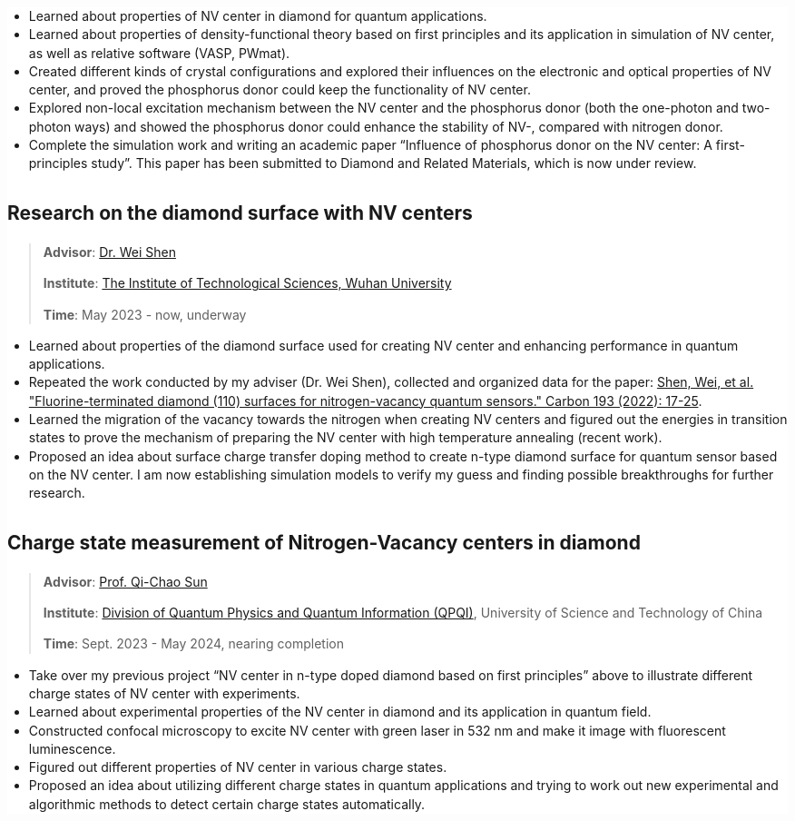 - Learned about properties of NV center in diamond for quantum applications.
-	Learned about properties of density-functional theory based on first principles and its application in simulation of NV center, as well as relative software (VASP, PWmat).
-	Created different kinds of crystal configurations and explored their influences on the electronic and optical properties of NV center, and proved the phosphorus donor could keep the functionality of NV center.
-	Explored non-local excitation mechanism between the NV center and the phosphorus donor (both the one-photon and two-photon ways) and showed the phosphorus donor could enhance the stability of NV-, compared with nitrogen donor.
-	Complete the simulation work and writing an academic paper “Influence of phosphorus donor on the NV center: A first-principles study”. This paper has been submitted to Diamond and Related Materials, which is now under review.

## Research on the diamond surface with NV centers
> **Advisor**: [Dr. Wei Shen](https://technology.whu.edu.cn/info/1062/1981.htm)
> 
> **Institute**: [The Institute of Technological Sciences, Wuhan University](https://technology.whu.edu.cn/index.htm)
> 
> **Time**: May 2023 - now, underway

-	Learned about properties of the diamond surface used for creating NV center and enhancing performance in quantum applications.
-	Repeated the work conducted by my adviser (Dr. Wei Shen), collected and organized data for the paper: [Shen, Wei, et al. "Fluorine-terminated diamond (110) surfaces for nitrogen-vacancy quantum sensors." Carbon 193 (2022): 17-25](https://doi.org/10.1016/j.carbon.2022.02.017).
-	Learned the migration of the vacancy towards the nitrogen when creating NV centers and figured out the energies in transition states to prove the mechanism of preparing the NV center with high temperature annealing (recent work).
-	Proposed an idea about surface charge transfer doping method to create n-type diamond surface for quantum sensor based on the NV center. I am now establishing simulation models to verify my guess and finding possible breakthroughs for further research.

## Charge state measurement of Nitrogen-Vacancy centers in diamond
> **Advisor**: [Prof. Qi-Chao Sun](https://quantum.ustc.edu.cn/web/index.php/node/1077)
>
> **Institute**: [Division of Quantum Physics and Quantum Information (QPQI)](https://quantum.ustc.edu.cn/web/), University of Science and Technology of China
>
> **Time**: Sept. 2023 - May 2024, nearing completion

-	Take over my previous project “NV center in n-type doped diamond based on first principles” above to illustrate different charge states of NV center with experiments.
-	Learned about experimental properties of the NV center in diamond and its application in quantum field.
-	Constructed confocal microscopy to excite NV center with green laser in 532 nm and make it image with fluorescent luminescence.
-	Figured out different properties of NV center in various charge states.
-	Proposed an idea about utilizing different charge states in quantum applications and trying to work out new experimental and algorithmic methods to detect certain charge states automatically.
